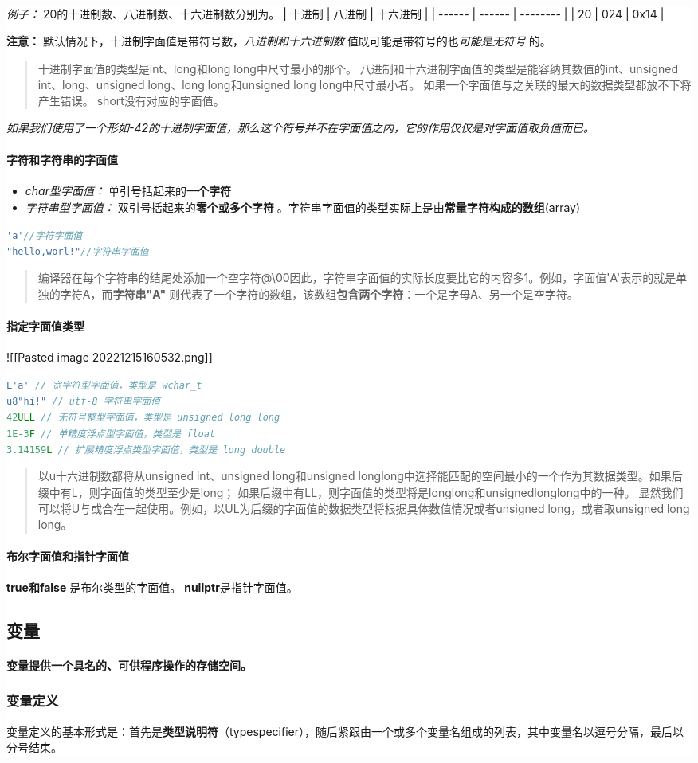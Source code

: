 *例子：* 20的十进制数、八进制数、十六进制数分别为。
| 十进制 | 八进制 | 十六进制 |
| ------ | ------ | -------- |
| 20     | 024    | 0x14         |

**注意：** 默认情况下，十进制字面值是带符号数，*八进制和十六进制数* 值既可能是带符号的也*可能是无符号* 的。

>十进制字面值的类型是int、long和long long中尺寸最小的那个。
>八进制和十六进制字面值的类型是能容纳其数值的int、unsigned int、long、unsigned long、long long和unsigned long long中尺寸最小者。
>如果一个字面值与之关联的最大的数据类型都放不下将产生错误。
>short没有对应的字面值。

*如果我们使用了一个形如-42的十进制字面值，那么这个符号并不在字面值之内，它的作用仅仅是对字面值取负值而已。*


#### 字符和字符串的字面值

- *char型字面值：*  单引号括起来的**一个字符**
- *字符串型字面值：*  双引号括起来的**零个或多个字符** 。字符串字面值的类型实际上是由**常量字符构成的数组**(array)
```c++
'a'//字符字面值
"hello,worl!"//字符串字面值
```

>编译器在每个字符串的结尾处添加一个空字符@\00因此，字符串字面值的实际长度要比它的内容多1。例如，字面值'A'表示的就是单独的字符A，而**字符串"A"** 则代表了一个字符的数组，该数组**包含两个字符**：一个是字母A、另一个是空字符。


#### 指定字面值类型
![[Pasted image 20221215160532.png]]
```c++
L'a' // 宽字符型字面值，类型是 wchar_t 
u8"hi!" // utf-8 字符串字面值 
42ULL // 无符号整型字面值，类型是 unsigned long long 
1E-3F // 单精度浮点型字面值，类型是 float 
3.14159L // 扩展精度浮点类型字面值，类型是 long double
```

>以u十六进制数都将从unsigned int、unsigned long和unsigned longlong中选择能匹配的空间最小的一个作为其数据类型。如果后缀中有L，则字面值的类型至少是long；
>如果后缀中有LL，则字面值的类型将是longlong和unsignedlonglong中的一种。
显然我们可以将U与或合在一起使用。例如，以UL为后缀的字面值的数据类型将根据具体数值情况或者unsigned long，或者取unsigned long long。


#### 布尔字面值和指针字面值

**true和false** 是布尔类型的字面值。
**nullptr**是指针字面值。



## 变量

**变量提供一个具名的、可供程序操作的存储空间。**


### 变量定义
变量定义的基本形式是：首先是**类型说明符**（typespecifier），随后紧跟由一个或多个变量名组成的列表，其中变量名以逗号分隔，最后以分号结束。
